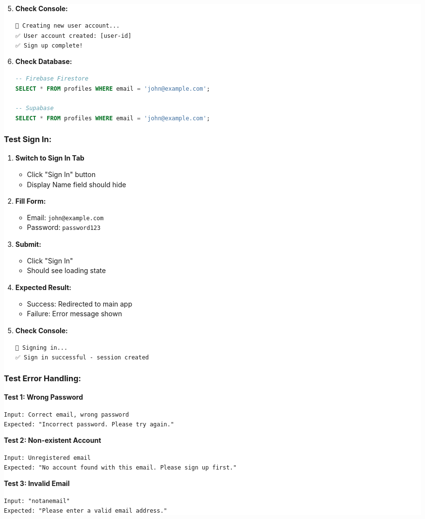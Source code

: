 5. **Check Console:**
   ```
   🔐 Creating new user account...
   ✅ User account created: [user-id]
   ✅ Sign up complete!
   ```

6. **Check Database:**
   ```sql
   -- Firebase Firestore
   SELECT * FROM profiles WHERE email = 'john@example.com';

   -- Supabase
   SELECT * FROM profiles WHERE email = 'john@example.com';
   ```

### Test Sign In:

1. **Switch to Sign In Tab**
   - Click "Sign In" button
   - Display Name field should hide

2. **Fill Form:**
   - Email: `john@example.com`
   - Password: `password123`

3. **Submit:**
   - Click "Sign In"
   - Should see loading state

4. **Expected Result:**
   - Success: Redirected to main app
   - Failure: Error message shown

5. **Check Console:**
   ```
   🔐 Signing in...
   ✅ Sign in successful - session created
   ```

### Test Error Handling:

**Test 1: Wrong Password**
```
Input: Correct email, wrong password
Expected: "Incorrect password. Please try again."
```

**Test 2: Non-existent Account**
```
Input: Unregistered email
Expected: "No account found with this email. Please sign up first."
```

**Test 3: Invalid Email**
```
Input: "notanemail"
Expected: "Please enter a valid email address."
```
